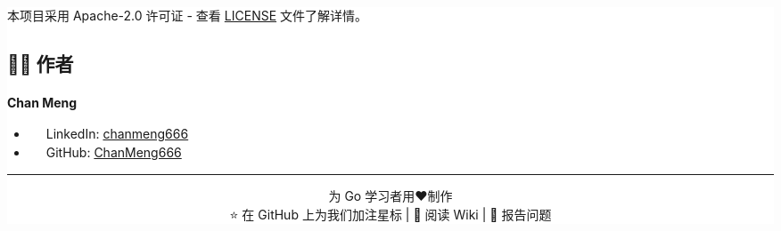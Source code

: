 本项目采用 Apache-2.0 许可证 - 查看 [LICENSE](LICENSE) 文件了解详情。

## 🙋‍♀ 作者
**Chan Meng**
- <img src="https://cdn.simpleicons.org/linkedin/0A66C2" width="16" height="16"> LinkedIn: [chanmeng666](https://www.linkedin.com/in/chanmeng666/)
- <img src="https://cdn.simpleicons.org/github/181717" width="16" height="16"> GitHub: [ChanMeng666](https://github.com/ChanMeng666)

---

<div align="center">
为 Go 学习者用❤️制作
<br/>
⭐ 在 GitHub 上为我们加注星标 | 📖 阅读 Wiki | 🐛 报告问题
</div>